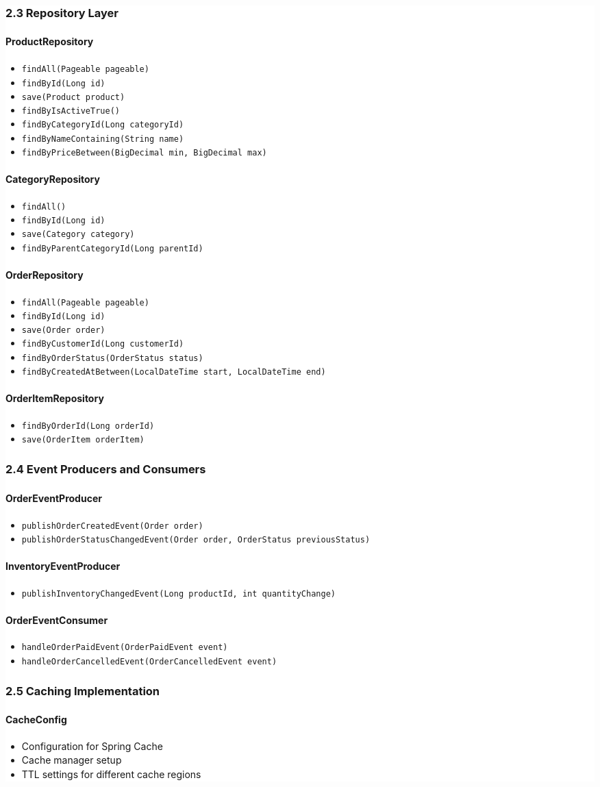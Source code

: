 ### 2.3 Repository Layer

#### ProductRepository

- `findAll(Pageable pageable)`
- `findById(Long id)`
- `save(Product product)`
- `findByIsActiveTrue()`
- `findByCategoryId(Long categoryId)`
- `findByNameContaining(String name)`
- `findByPriceBetween(BigDecimal min, BigDecimal max)`

#### CategoryRepository

- `findAll()`
- `findById(Long id)`
- `save(Category category)`
- `findByParentCategoryId(Long parentId)`

#### OrderRepository

- `findAll(Pageable pageable)`
- `findById(Long id)`
- `save(Order order)`
- `findByCustomerId(Long customerId)`
- `findByOrderStatus(OrderStatus status)`
- `findByCreatedAtBetween(LocalDateTime start, LocalDateTime end)`

#### OrderItemRepository

- `findByOrderId(Long orderId)`
- `save(OrderItem orderItem)`

### 2.4 Event Producers and Consumers

#### OrderEventProducer

- `publishOrderCreatedEvent(Order order)`
- `publishOrderStatusChangedEvent(Order order, OrderStatus previousStatus)`

#### InventoryEventProducer

- `publishInventoryChangedEvent(Long productId, int quantityChange)`

#### OrderEventConsumer

- `handleOrderPaidEvent(OrderPaidEvent event)`
- `handleOrderCancelledEvent(OrderCancelledEvent event)`

### 2.5 Caching Implementation

#### CacheConfig

- Configuration for Spring Cache
- Cache manager setup
- TTL settings for different cache regions
